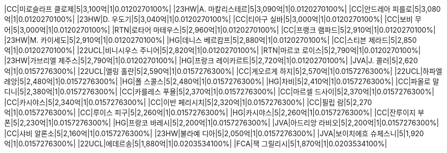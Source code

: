 |CC|미로슬라프 클로제|5|3,100억|1|0.0120270100%|
|23HW|A. 마칼리스테르|5|3,090억|1|0.0120270100%|
|CC|안드레아 피를로|5|3,080억|1|0.0120270100%|
|23HW|D. 우도기|5|3,040억|1|0.0120270100%|
|CC|티아구 실바|5|3,000억|1|0.0120270100%|
|CC|보비 무어|5|3,000억|1|0.0120270100%|
|RTN|로타어 마테우스|5|2,960억|1|0.0120270100%|
|CC|프랭크 램파드|5|2,910억|1|0.0120270100%|
|23HW|M. 카이세도|5|2,910억|1|0.0120270100%|
|HG|데니스 베르캄프|5|2,880억|1|0.0120270100%|
|CC|스티븐 제라드|5|2,850억|1|0.0120270100%|
|22UCL|비니시우스 주니어|5|2,820억|1|0.0120270100%|
|RTN|마르코 로이스|5|2,790억|1|0.0120270100%|
|23HW|가브리엘 제주스|5|2,790억|1|0.0120270100%|
|HG|프랑크 레이카르트|5|2,720억|1|0.0120270100%|
|JVA|J. 콜러|5|2,620억|1|0.0157276300%|
|22UCL|엘링 홀란|5|2,590억|1|0.0157276300%|
|CC|게오르게 하지|5|2,570억|1|0.0157276300%|
|22UCL|하파엘 레앙|5|2,480억|1|0.0157276300%|
|HG|폴 스콜스|5|2,480억|1|0.0157276300%|
|HG|차비|5|2,410억|1|0.0157276300%|
|CC|파올로 말디니|5|2,380억|1|0.0157276300%|
|CC|카를레스 푸욜|5|2,370억|1|0.0157276300%|
|CC|마르셀 드사이|5|2,370억|1|0.0157276300%|
|CC|카시야스|5|2,340억|1|0.0157276300%|
|CC|이반 페리시치|5|2,320억|1|0.0157276300%|
|CC|필립 람|5|2,270억|1|0.0157276300%|
|CC|루이스 피구|5|2,260억|1|0.0157276300%|
|HG|카시야스|5|2,260억|1|0.0157276300%|
|CC|잔루이지 부폰|5|2,230억|1|0.0157276300%|
|HG|프랑코 바레시|5|2,200억|1|0.0157276300%|
|JVA|아드리앙 라비오|5|2,200억|1|0.0157276300%|
|CC|샤비 알론소|5|2,160억|1|0.0157276300%|
|23HW|불라예 디아|5|2,050억|1|0.0157276300%|
|JVA|보이치에흐 슈체스니|5|1,920억|1|0.0157276300%|
|22UCL|에데르송|5|1,880억|1|0.0203534100%|
|FCA|잭 그릴리시|5|1,870억|1|0.0203534100%|